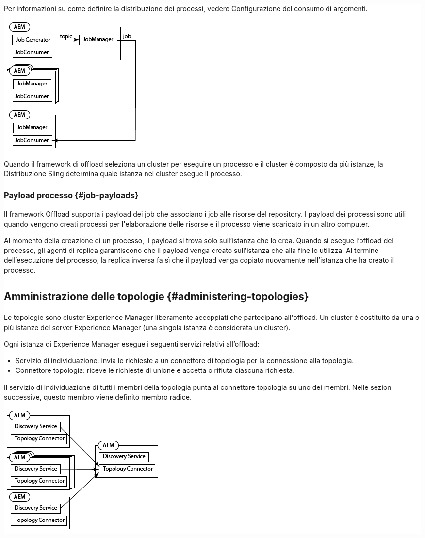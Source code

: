 Per informazioni su come definire la distribuzione dei processi, vedere [Configurazione del consumo di argomenti](/help/sites-deploying/offloading.md#configuring-topic-consumption).

![chlimage_1-109](assets/chlimage_1-109.png)

Quando il framework di offload seleziona un cluster per eseguire un processo e il cluster è composto da più istanze, la Distribuzione Sling determina quale istanza nel cluster esegue il processo.

### Payload processo {#job-payloads}

Il framework Offload supporta i payload dei job che associano i job alle risorse del repository. I payload dei processi sono utili quando vengono creati processi per l&#39;elaborazione delle risorse e il processo viene scaricato in un altro computer.

Al momento della creazione di un processo, il payload si trova solo sull’istanza che lo crea. Quando si esegue l’offload del processo, gli agenti di replica garantiscono che il payload venga creato sull’istanza che alla fine lo utilizza. Al termine dell’esecuzione del processo, la replica inversa fa sì che il payload venga copiato nuovamente nell’istanza che ha creato il processo.

## Amministrazione delle topologie {#administering-topologies}

Le topologie sono cluster Experience Manager liberamente accoppiati che partecipano all&#39;offload. Un cluster è costituito da una o più istanze del server Experience Manager (una singola istanza è considerata un cluster).

Ogni istanza di Experience Manager esegue i seguenti servizi relativi all’offload:

* Servizio di individuazione: invia le richieste a un connettore di topologia per la connessione alla topologia.
* Connettore topologia: riceve le richieste di unione e accetta o rifiuta ciascuna richiesta.

Il servizio di individuazione di tutti i membri della topologia punta al connettore topologia su uno dei membri. Nelle sezioni successive, questo membro viene definito membro radice.

![chlimage_1-110](assets/chlimage_1-110.png)
